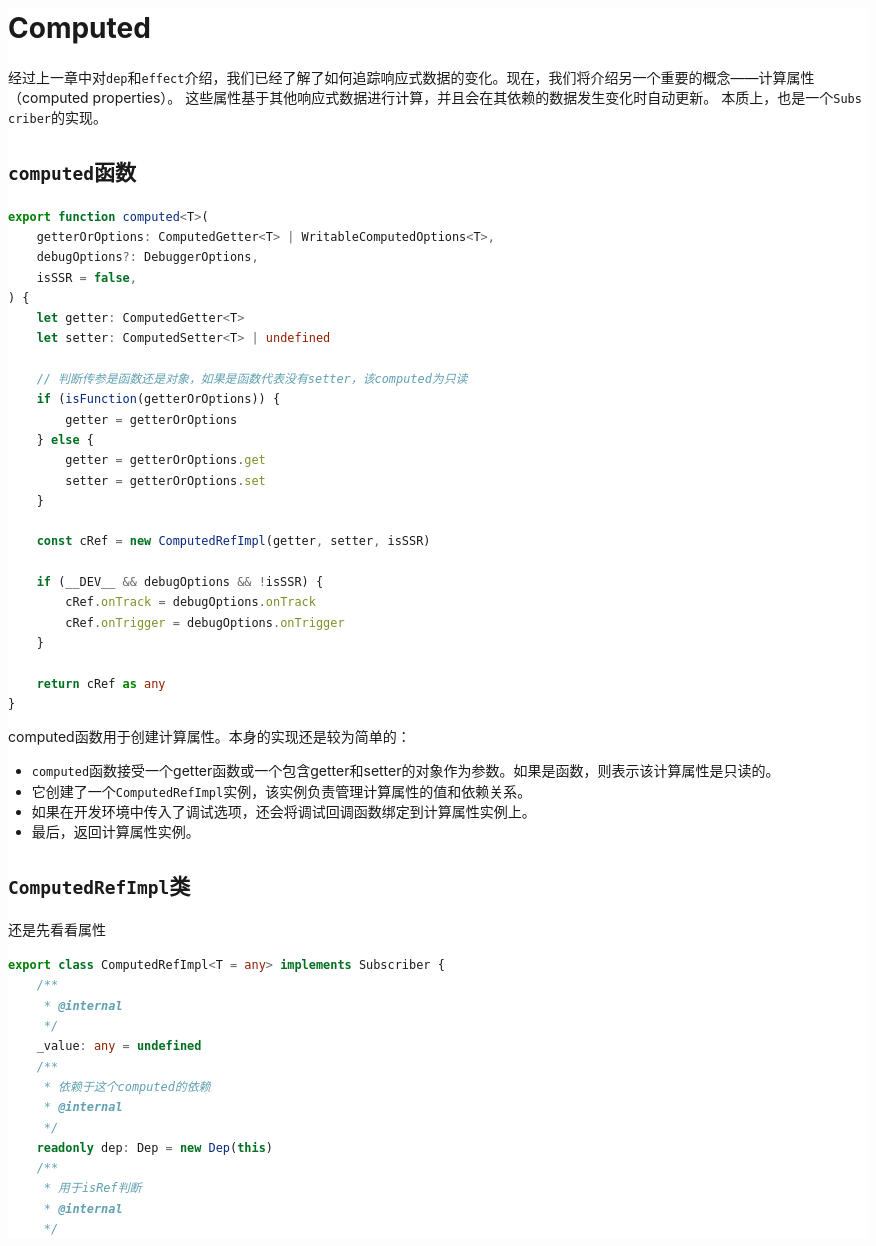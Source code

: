 # Computed

经过上一章中对`dep`和`effect`介绍，我们已经了解了如何追踪响应式数据的变化。现在，我们将介绍另一个重要的概念——计算属性（computed
properties）。
这些属性基于其他响应式数据进行计算，并且会在其依赖的数据发生变化时自动更新。
本质上，也是一个`Subscriber`的实现。

## `computed`函数

```ts
export function computed<T>(
    getterOrOptions: ComputedGetter<T> | WritableComputedOptions<T>,
    debugOptions?: DebuggerOptions,
    isSSR = false,
) {
    let getter: ComputedGetter<T>
    let setter: ComputedSetter<T> | undefined

    // 判断传参是函数还是对象，如果是函数代表没有setter，该computed为只读
    if (isFunction(getterOrOptions)) {
        getter = getterOrOptions
    } else {
        getter = getterOrOptions.get
        setter = getterOrOptions.set
    }

    const cRef = new ComputedRefImpl(getter, setter, isSSR)

    if (__DEV__ && debugOptions && !isSSR) {
        cRef.onTrack = debugOptions.onTrack
        cRef.onTrigger = debugOptions.onTrigger
    }

    return cRef as any
}

```

computed函数用于创建计算属性。本身的实现还是较为简单的：

- `computed`函数接受一个getter函数或一个包含getter和setter的对象作为参数。如果是函数，则表示该计算属性是只读的。
- 它创建了一个`ComputedRefImpl`实例，该实例负责管理计算属性的值和依赖关系。
- 如果在开发环境中传入了调试选项，还会将调试回调函数绑定到计算属性实例上。
- 最后，返回计算属性实例。

## `ComputedRefImpl`类

还是先看看属性

```ts
export class ComputedRefImpl<T = any> implements Subscriber {
    /**
     * @internal
     */
    _value: any = undefined
    /**
     * 依赖于这个computed的依赖
     * @internal
     */
    readonly dep: Dep = new Dep(this)
    /**
     * 用于isRef判断
     * @internal
     */
```